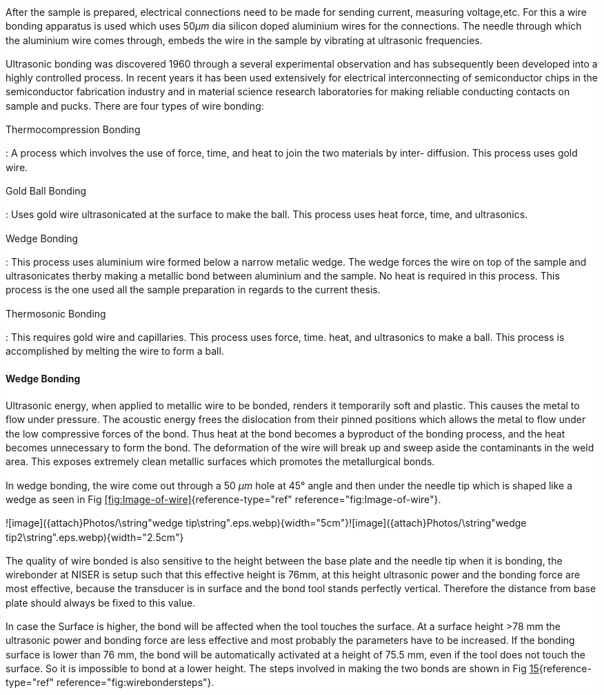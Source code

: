 After the sample is prepared, electrical connections need to be made for sending current, measuring voltage,etc. For this a wire bonding apparatus is used which uses 50$\mu m$ dia silicon doped aluminium wires for the connections. The needle through which the aluminium wire comes through, embeds the wire in the sample by vibrating at ultrasonic frequencies.

Ultrasonic bonding was discovered 1960 through a several experimental observation and has subsequently been developed into a highly controlled process. In recent years it has been used extensively for electrical interconnecting of semiconductor chips in the semiconductor fabrication industry and in material science research laboratories for making reliable conducting contacts on sample and pucks. There are four types of wire bonding:

Thermocompression Bonding

:   A process which involves the use of force, time, and heat to join the two materials by inter- diffusion. This process uses gold wire.

Gold Ball Bonding

:   Uses gold wire ultrasonicated at the surface to make the ball. This process uses heat force, time, and ultrasonics.

Wedge Bonding

:   This process uses aluminium wire formed below a narrow metalic wedge. The wedge forces the wire on top of the sample and ultrasonicates therby making a metallic bond between aluminium and the sample. No heat is required in this process. This process is the one used all the sample preparation in regards to the current thesis.

Thermosonic Bonding

:   This requires gold wire and capillaries. This process uses force, time. heat, and ultrasonics to make a ball. This process is accomplished by melting the wire to form a ball.

#### Wedge Bonding

Ultrasonic energy, when applied to metallic wire to be bonded, renders it temporarily soft and plastic. This causes the metal to flow under pressure. The acoustic energy frees the dislocation from their pinned positions which allows the metal to flow under the low compressive forces of the bond. Thus heat at the bond becomes a byproduct of the bonding process, and the heat becomes unnecessary to form the bond. The deformation of the wire will break up and sweep aside the contaminants in the weld area. This exposes extremely clean metallic surfaces which promotes the metallurgical bonds.

In wedge bonding, the wire come out through a 50 $\mu m$ hole at 45° angle and then under the needle tip which is shaped like a wedge as seen in Fig [\[fig:Image-of-wire\]](#fig:Image-of-wire){reference-type="ref" reference="fig:Image-of-wire"}.

![image]({attach}Photos/\string"wedge tip\string".eps.webp){width="5cm"}![image]({attach}Photos/\string"wedge tip2\string".eps.webp){width="2.5cm"}

The quality of wire bonded is also sensitive to the height between the base plate and the needle tip when it is bonding, the wirebonder at NISER is setup such that this effective height is 76mm, at this height ultrasonic power and the bonding force are most effective, because the transducer is in surface and the bond tool stands perfectly vertical. Therefore the distance from base plate should always be fixed to this value.

In case the Surface is higher, the bond will be affected when the tool touches the surface. At a surface height \>78 mm the ultrasonic power and bonding force are less effective and most probably the parameters have to be increased. If the bonding surface is lower than 76 mm, the bond will be automatically activated at a height of 75.5 mm, even if the tool does not touch the surface. So it is impossible to bond at a lower height. The steps involved in making the two bonds are shown in Fig [15](#fig:wirebondersteps){reference-type="ref" reference="fig:wirebondersteps"}.
